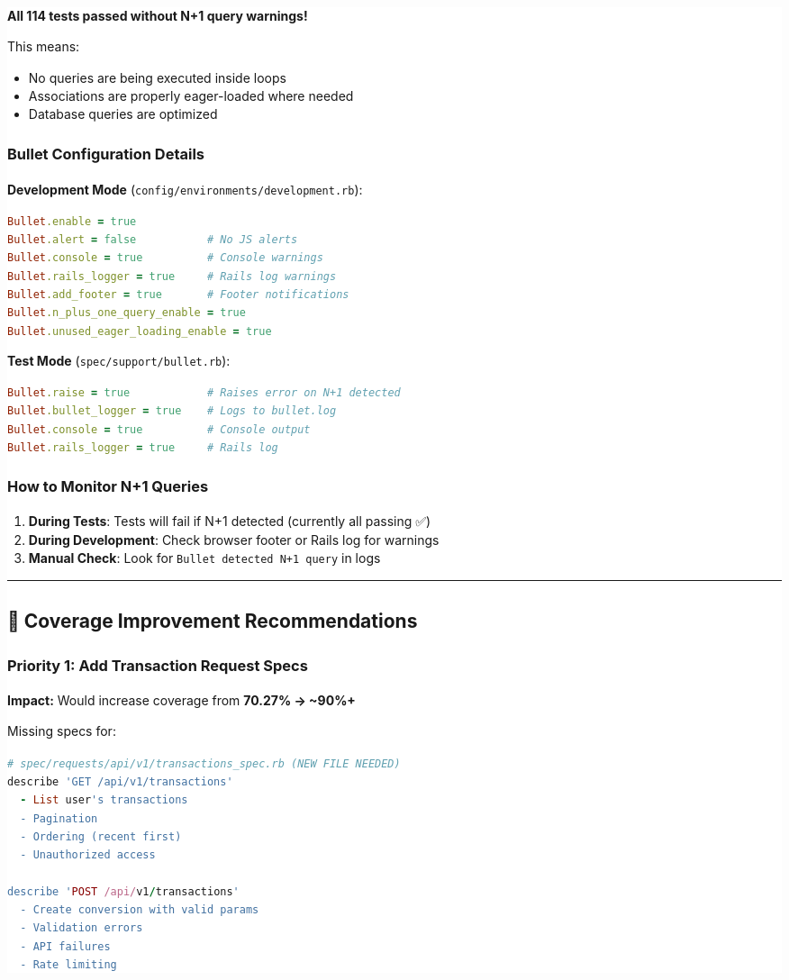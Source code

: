 **All 114 tests passed without N+1 query warnings!**

This means:
- No queries are being executed inside loops
- Associations are properly eager-loaded where needed
- Database queries are optimized

### Bullet Configuration Details

**Development Mode** (`config/environments/development.rb`):
```ruby
Bullet.enable = true
Bullet.alert = false           # No JS alerts
Bullet.console = true          # Console warnings
Bullet.rails_logger = true     # Rails log warnings
Bullet.add_footer = true       # Footer notifications
Bullet.n_plus_one_query_enable = true
Bullet.unused_eager_loading_enable = true
```

**Test Mode** (`spec/support/bullet.rb`):
```ruby
Bullet.raise = true            # Raises error on N+1 detected
Bullet.bullet_logger = true    # Logs to bullet.log
Bullet.console = true          # Console output
Bullet.rails_logger = true     # Rails log
```

### How to Monitor N+1 Queries

1. **During Tests**: Tests will fail if N+1 detected (currently all passing ✅)
2. **During Development**: Check browser footer or Rails log for warnings
3. **Manual Check**: Look for `Bullet detected N+1 query` in logs

---

## 🎯 Coverage Improvement Recommendations

### Priority 1: Add Transaction Request Specs
**Impact:** Would increase coverage from **70.27% → ~90%+**

Missing specs for:
```ruby
# spec/requests/api/v1/transactions_spec.rb (NEW FILE NEEDED)
describe 'GET /api/v1/transactions'
  - List user's transactions
  - Pagination
  - Ordering (recent first)
  - Unauthorized access

describe 'POST /api/v1/transactions'
  - Create conversion with valid params
  - Validation errors
  - API failures
  - Rate limiting
```
